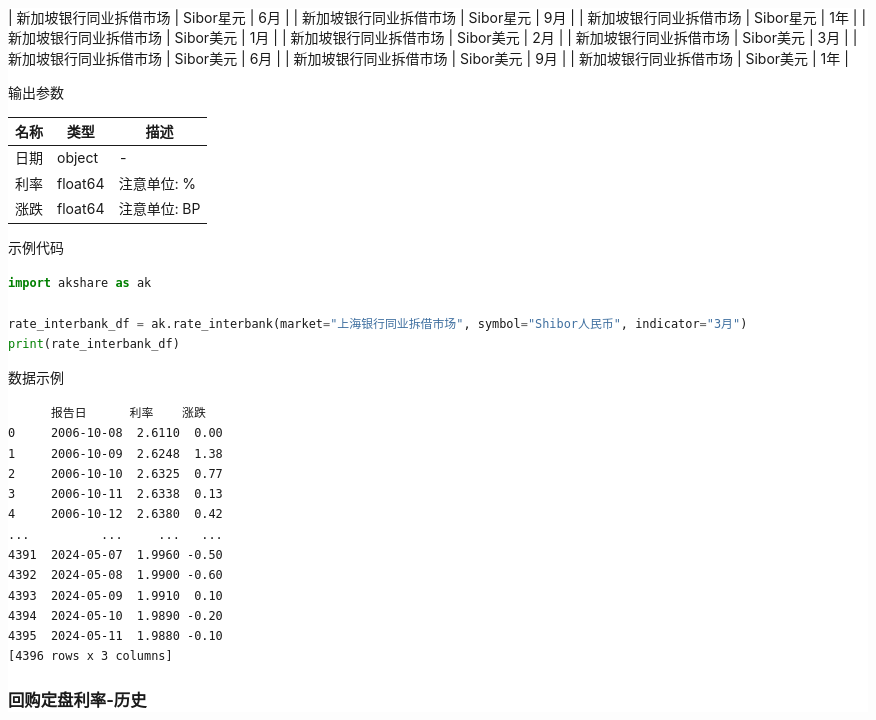 | 新加坡银行同业拆借市场 | Sibor星元   | 6月        |
| 新加坡银行同业拆借市场 | Sibor星元   | 9月        |
| 新加坡银行同业拆借市场 | Sibor星元   | 1年        |
| 新加坡银行同业拆借市场 | Sibor美元   | 1月        |
| 新加坡银行同业拆借市场 | Sibor美元   | 2月        |
| 新加坡银行同业拆借市场 | Sibor美元   | 3月        |
| 新加坡银行同业拆借市场 | Sibor美元   | 6月        |
| 新加坡银行同业拆借市场 | Sibor美元   | 9月        |
| 新加坡银行同业拆借市场 | Sibor美元   | 1年        |

输出参数

| 名称  | 类型      | 描述       |
|-----|---------|----------|
| 日期  | object  | -        |
| 利率  | float64 | 注意单位: %  |
| 涨跌  | float64 | 注意单位: BP |

示例代码

```python
import akshare as ak

rate_interbank_df = ak.rate_interbank(market="上海银行同业拆借市场", symbol="Shibor人民币", indicator="3月")
print(rate_interbank_df)
```

数据示例

```
      报告日      利率    涨跌
0     2006-10-08  2.6110  0.00
1     2006-10-09  2.6248  1.38
2     2006-10-10  2.6325  0.77
3     2006-10-11  2.6338  0.13
4     2006-10-12  2.6380  0.42
...          ...     ...   ...
4391  2024-05-07  1.9960 -0.50
4392  2024-05-08  1.9900 -0.60
4393  2024-05-09  1.9910  0.10
4394  2024-05-10  1.9890 -0.20
4395  2024-05-11  1.9880 -0.10
[4396 rows x 3 columns]
```

### 回购定盘利率-历史
